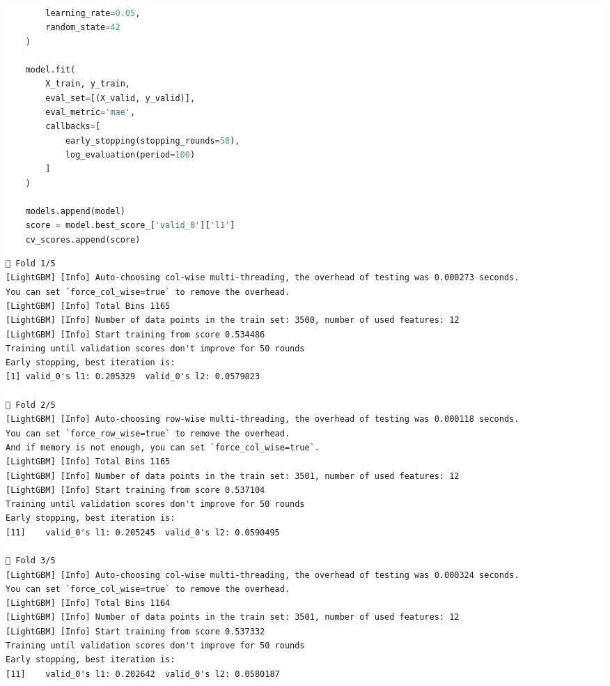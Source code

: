 ```python
        learning_rate=0.05,
        random_state=42
    )

    model.fit(
        X_train, y_train,
        eval_set=[(X_valid, y_valid)],
        eval_metric='mae',
        callbacks=[
            early_stopping(stopping_rounds=50),
            log_evaluation(period=100)
        ]
    )

    models.append(model)
    score = model.best_score_['valid_0']['l1']
    cv_scores.append(score)

```

    
    🔁 Fold 1/5
    [LightGBM] [Info] Auto-choosing col-wise multi-threading, the overhead of testing was 0.000273 seconds.
    You can set `force_col_wise=true` to remove the overhead.
    [LightGBM] [Info] Total Bins 1165
    [LightGBM] [Info] Number of data points in the train set: 3500, number of used features: 12
    [LightGBM] [Info] Start training from score 0.534486
    Training until validation scores don't improve for 50 rounds
    Early stopping, best iteration is:
    [1]	valid_0's l1: 0.205329	valid_0's l2: 0.0579823
    
    🔁 Fold 2/5
    [LightGBM] [Info] Auto-choosing row-wise multi-threading, the overhead of testing was 0.000118 seconds.
    You can set `force_row_wise=true` to remove the overhead.
    And if memory is not enough, you can set `force_col_wise=true`.
    [LightGBM] [Info] Total Bins 1165
    [LightGBM] [Info] Number of data points in the train set: 3501, number of used features: 12
    [LightGBM] [Info] Start training from score 0.537104
    Training until validation scores don't improve for 50 rounds
    Early stopping, best iteration is:
    [11]	valid_0's l1: 0.205245	valid_0's l2: 0.0590495
    
    🔁 Fold 3/5
    [LightGBM] [Info] Auto-choosing col-wise multi-threading, the overhead of testing was 0.000324 seconds.
    You can set `force_col_wise=true` to remove the overhead.
    [LightGBM] [Info] Total Bins 1164
    [LightGBM] [Info] Number of data points in the train set: 3501, number of used features: 12
    [LightGBM] [Info] Start training from score 0.537332
    Training until validation scores don't improve for 50 rounds
    Early stopping, best iteration is:
    [11]	valid_0's l1: 0.202642	valid_0's l2: 0.0580187
    